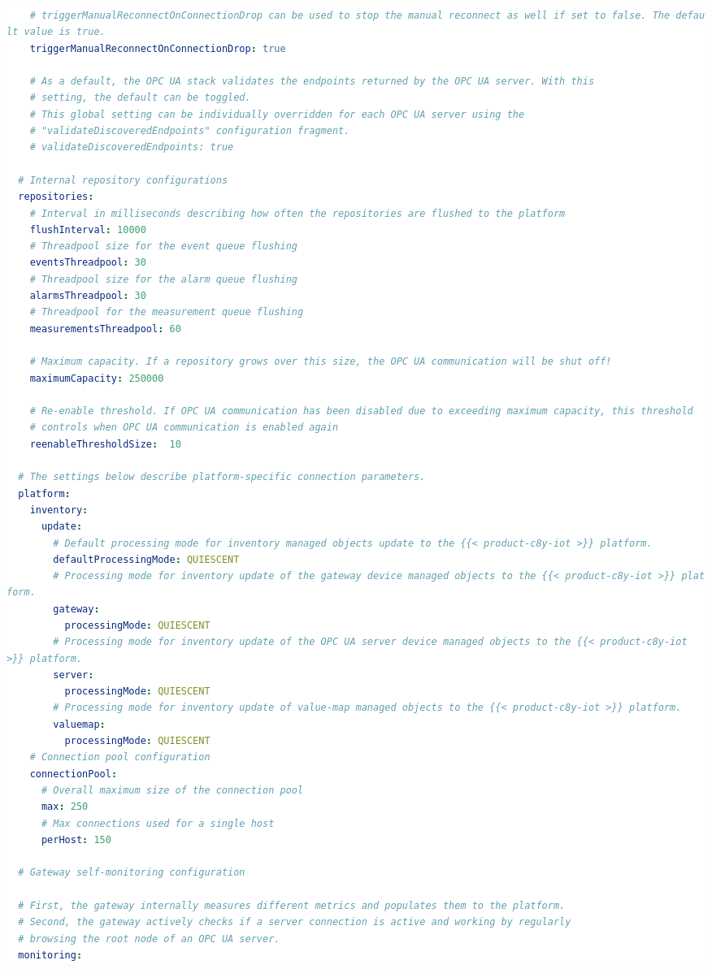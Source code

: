 ```yaml
    # triggerManualReconnectOnConnectionDrop can be used to stop the manual reconnect as well if set to false. The default value is true.
    triggerManualReconnectOnConnectionDrop: true

    # As a default, the OPC UA stack validates the endpoints returned by the OPC UA server. With this
    # setting, the default can be toggled.
    # This global setting can be individually overridden for each OPC UA server using the
    # "validateDiscoveredEndpoints" configuration fragment.
    # validateDiscoveredEndpoints: true

  # Internal repository configurations
  repositories:
    # Interval in milliseconds describing how often the repositories are flushed to the platform
    flushInterval: 10000
    # Threadpool size for the event queue flushing
    eventsThreadpool: 30
    # Threadpool size for the alarm queue flushing
    alarmsThreadpool: 30
    # Threadpool for the measurement queue flushing
    measurementsThreadpool: 60

    # Maximum capacity. If a repository grows over this size, the OPC UA communication will be shut off!
    maximumCapacity: 250000

    # Re-enable threshold. If OPC UA communication has been disabled due to exceeding maximum capacity, this threshold
    # controls when OPC UA communication is enabled again
    reenableThresholdSize:  10

  # The settings below describe platform-specific connection parameters.
  platform:
    inventory:
      update:
        # Default processing mode for inventory managed objects update to the {{< product-c8y-iot >}} platform.
        defaultProcessingMode: QUIESCENT
        # Processing mode for inventory update of the gateway device managed objects to the {{< product-c8y-iot >}} platform.
        gateway:
          processingMode: QUIESCENT
        # Processing mode for inventory update of the OPC UA server device managed objects to the {{< product-c8y-iot >}} platform.
        server:
          processingMode: QUIESCENT
        # Processing mode for inventory update of value-map managed objects to the {{< product-c8y-iot >}} platform.
        valuemap:
          processingMode: QUIESCENT
    # Connection pool configuration
    connectionPool:
      # Overall maximum size of the connection pool
      max: 250
      # Max connections used for a single host
      perHost: 150

  # Gateway self-monitoring configuration

  # First, the gateway internally measures different metrics and populates them to the platform.
  # Second, the gateway actively checks if a server connection is active and working by regularly
  # browsing the root node of an OPC UA server.
  monitoring:
```